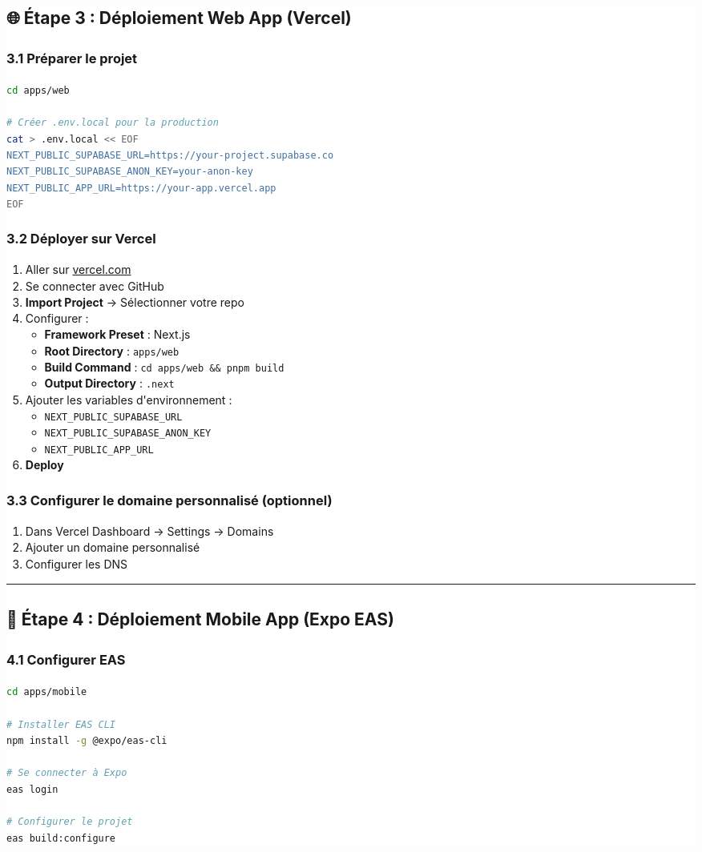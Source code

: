 ## 🌐 Étape 3 : Déploiement Web App (Vercel)

### 3.1 Préparer le projet
```bash
cd apps/web

# Créer .env.local pour la production
cat > .env.local << EOF
NEXT_PUBLIC_SUPABASE_URL=https://your-project.supabase.co
NEXT_PUBLIC_SUPABASE_ANON_KEY=your-anon-key
NEXT_PUBLIC_APP_URL=https://your-app.vercel.app
EOF
```

### 3.2 Déployer sur Vercel
1. Aller sur [vercel.com](https://vercel.com)
2. Se connecter avec GitHub
3. **Import Project** → Sélectionner votre repo
4. Configurer :
   - **Framework Preset** : Next.js
   - **Root Directory** : `apps/web`
   - **Build Command** : `cd apps/web && pnpm build`
   - **Output Directory** : `.next`
5. Ajouter les variables d'environnement :
   - `NEXT_PUBLIC_SUPABASE_URL`
   - `NEXT_PUBLIC_SUPABASE_ANON_KEY`
   - `NEXT_PUBLIC_APP_URL`
6. **Deploy**

### 3.3 Configurer le domaine personnalisé (optionnel)
1. Dans Vercel Dashboard → Settings → Domains
2. Ajouter un domaine personnalisé
3. Configurer les DNS

---

## 📱 Étape 4 : Déploiement Mobile App (Expo EAS)

### 4.1 Configurer EAS
```bash
cd apps/mobile

# Installer EAS CLI
npm install -g @expo/eas-cli

# Se connecter à Expo
eas login

# Configurer le projet
eas build:configure
```
